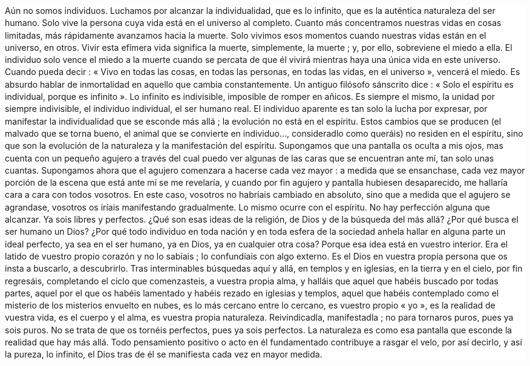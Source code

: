 Aún no somos individuos. Luchamos por alcanzar la individualidad, que es lo infinito, que es la auténtica naturaleza del ser humano. Solo vive la persona cuya vida está en el universo al completo. Cuanto más concentramos nuestras vidas en cosas limitadas, más rápidamente avanzamos hacia la muerte. Solo vivimos esos momentos cuando nuestras vidas están en el universo, en otros. Vivir esta efímera vida significa la muerte, simplemente, la muerte ; y, por ello, sobreviene el miedo a ella. El individuo solo vence el miedo a la muerte cuando se percata de que él vivirá mientras haya una única vida en este universo. Cuando pueda decir : « Vivo en todas las cosas, en todas las personas, en todas las vidas, en el universo », vencerá el miedo. Es absurdo hablar de inmortalidad en aquello que cambia constantemente. Un antiguo filósofo sánscrito dice : « Solo el espíritu es individual, porque es infinito ». Lo infinito es indivisible, imposible de romper en añicos. Es siempre el mismo, la unidad por siempre indivisible, el individuo individual, el ser humano real. El individuo aparente es tan solo la lucha por expresar, por manifestar la individualidad que se esconde más allá ; la evolución no está en el espíritu. Estos cambios que se producen \(el malvado que se torna bueno, el animal que se convierte en individuo..., consideradlo como queráis\) no residen en el espíritu, sino que son la evolución de la naturaleza y la manifestación del espíritu. Supongamos que una pantalla os oculta a mis ojos, mas cuenta con un pequeño agujero a través del cual puedo ver algunas de las caras que se encuentran ante mí, tan solo unas cuantas. Supongamos ahora que el agujero comenzara a hacerse cada vez mayor : a medida que se ensanchase, cada vez mayor porción de la escena que está ante mí se me revelaría, y cuando por fin agujero y pantalla hubiesen desaparecido, me hallaría cara a cara con todos vosotros. En este caso, vosotros no habríais cambiado en absoluto, sino que a medida que el agujero se agrandase, vosotros os iríais manifestando gradualmente. Lo mismo ocurre con el espíritu. No hay perfección alguna que alcanzar. Ya sois libres y perfectos. ¿Qué son esas ideas de la religión, de Dios y de la búsqueda del más allá? ¿Por qué busca el ser humano un Dios? ¿Por qué todo individuo en toda nación y en toda esfera de la sociedad anhela hallar en alguna parte un ideal perfecto, ya sea en el ser humano, ya en Dios, ya en cualquier otra cosa? Porque esa idea está en vuestro interior. Era el latido de vuestro propio corazón y no lo sabíais ; lo confundíais con algo externo. Es el Dios en vuestra propia persona que os insta a buscarlo, a descubrirlo. Tras interminables búsquedas aquí y allá, en templos y en iglesias, en la tierra y en el cielo, por fin regresáis, completando el ciclo que comenzasteis, a vuestra propia alma, y halláis que aquel que habéis buscado por todas partes, aquel por el que os habéis lamentado y habéis rezado en iglesias y templos, aquel que habéis contemplado como el misterio de los misterios envuelto en nubes, es lo más cercano entre lo cercano, es vuestro propio « yo », es la realidad de vuestra vida, es el cuerpo y el alma, es vuestra propia naturaleza. Reivindicadla, manifestadla ; no para tornaros puros, pues ya sois puros. No se trata de que os tornéis perfectos, pues ya sois perfectos. La naturaleza es como esa pantalla que esconde la realidad que hay más allá. Todo pensamiento positivo o acto en él fundamentado contribuye a rasgar el velo, por así decirlo, y así la pureza, lo infinito, el Dios tras de él se manifiesta cada vez en mayor medida.
